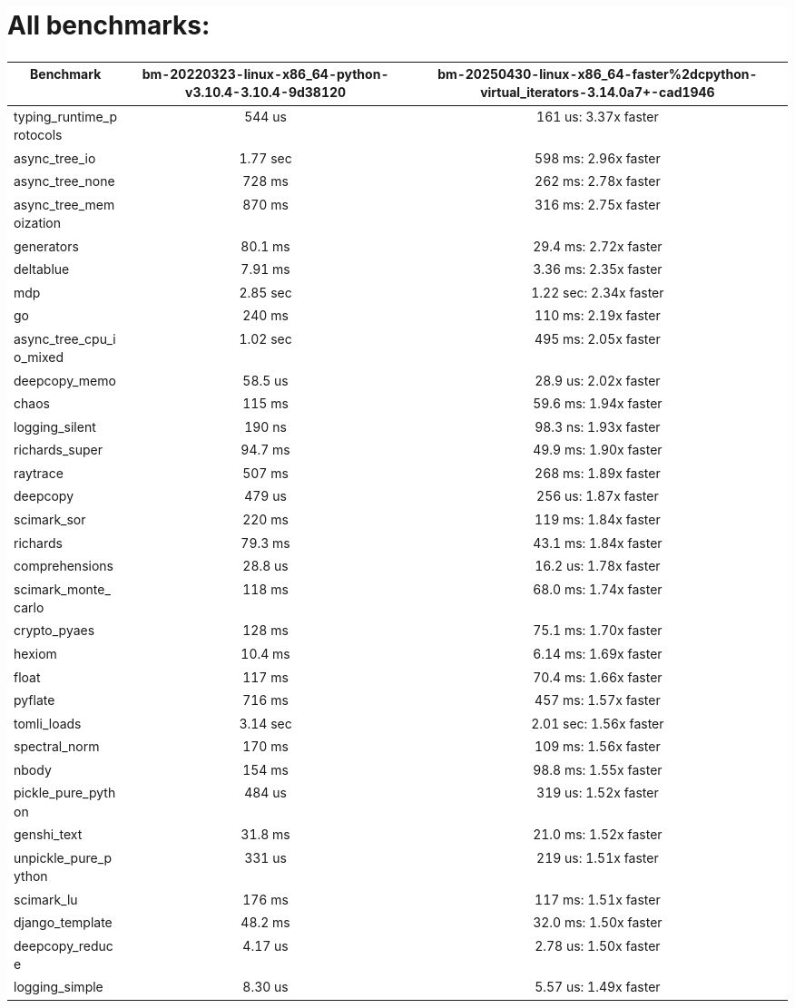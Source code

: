 All benchmarks:
===============

| Benchmark                | bm-20220323-linux-x86_64-python-v3.10.4-3.10.4-9d38120 | bm-20250430-linux-x86_64-faster%2dcpython-virtual_iterators-3.14.0a7+-cad1946 |
|--------------------------|:------------------------------------------------------:|:-----------------------------------------------------------------------------:|
| typing_runtime_protocols | 544 us                                                 | 161 us: 3.37x faster                                                          |
| async_tree_io            | 1.77 sec                                               | 598 ms: 2.96x faster                                                          |
| async_tree_none          | 728 ms                                                 | 262 ms: 2.78x faster                                                          |
| async_tree_memoization   | 870 ms                                                 | 316 ms: 2.75x faster                                                          |
| generators               | 80.1 ms                                                | 29.4 ms: 2.72x faster                                                         |
| deltablue                | 7.91 ms                                                | 3.36 ms: 2.35x faster                                                         |
| mdp                      | 2.85 sec                                               | 1.22 sec: 2.34x faster                                                        |
| go                       | 240 ms                                                 | 110 ms: 2.19x faster                                                          |
| async_tree_cpu_io_mixed  | 1.02 sec                                               | 495 ms: 2.05x faster                                                          |
| deepcopy_memo            | 58.5 us                                                | 28.9 us: 2.02x faster                                                         |
| chaos                    | 115 ms                                                 | 59.6 ms: 1.94x faster                                                         |
| logging_silent           | 190 ns                                                 | 98.3 ns: 1.93x faster                                                         |
| richards_super           | 94.7 ms                                                | 49.9 ms: 1.90x faster                                                         |
| raytrace                 | 507 ms                                                 | 268 ms: 1.89x faster                                                          |
| deepcopy                 | 479 us                                                 | 256 us: 1.87x faster                                                          |
| scimark_sor              | 220 ms                                                 | 119 ms: 1.84x faster                                                          |
| richards                 | 79.3 ms                                                | 43.1 ms: 1.84x faster                                                         |
| comprehensions           | 28.8 us                                                | 16.2 us: 1.78x faster                                                         |
| scimark_monte_carlo      | 118 ms                                                 | 68.0 ms: 1.74x faster                                                         |
| crypto_pyaes             | 128 ms                                                 | 75.1 ms: 1.70x faster                                                         |
| hexiom                   | 10.4 ms                                                | 6.14 ms: 1.69x faster                                                         |
| float                    | 117 ms                                                 | 70.4 ms: 1.66x faster                                                         |
| pyflate                  | 716 ms                                                 | 457 ms: 1.57x faster                                                          |
| tomli_loads              | 3.14 sec                                               | 2.01 sec: 1.56x faster                                                        |
| spectral_norm            | 170 ms                                                 | 109 ms: 1.56x faster                                                          |
| nbody                    | 154 ms                                                 | 98.8 ms: 1.55x faster                                                         |
| pickle_pure_python       | 484 us                                                 | 319 us: 1.52x faster                                                          |
| genshi_text              | 31.8 ms                                                | 21.0 ms: 1.52x faster                                                         |
| unpickle_pure_python     | 331 us                                                 | 219 us: 1.51x faster                                                          |
| scimark_lu               | 176 ms                                                 | 117 ms: 1.51x faster                                                          |
| django_template          | 48.2 ms                                                | 32.0 ms: 1.50x faster                                                         |
| deepcopy_reduce          | 4.17 us                                                | 2.78 us: 1.50x faster                                                         |
| logging_simple           | 8.30 us                                                | 5.57 us: 1.49x faster                                                         |